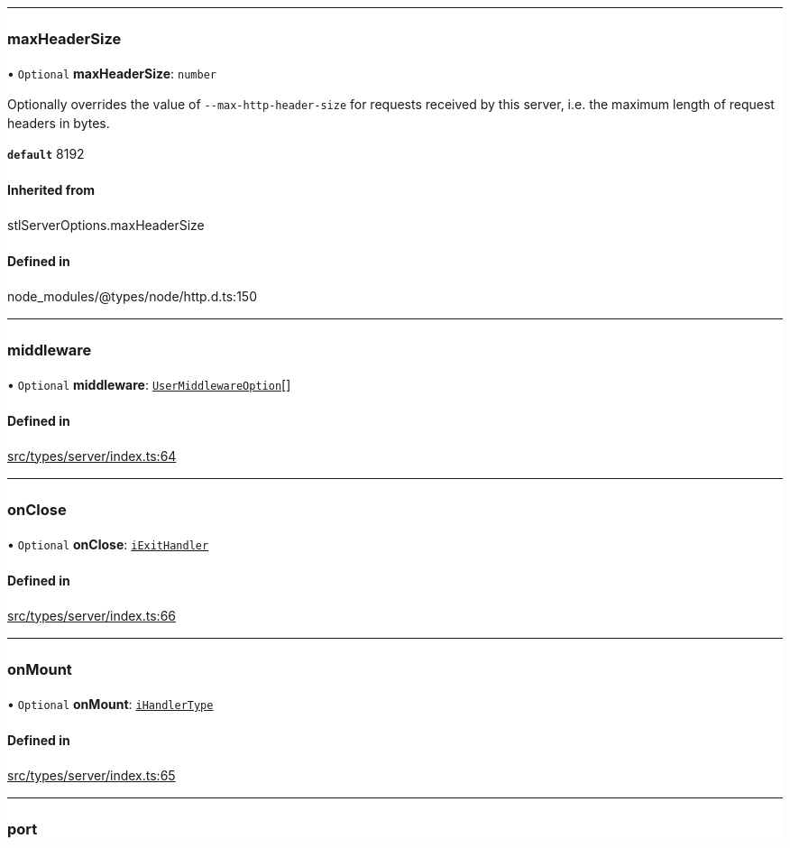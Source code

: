 ___

### maxHeaderSize

• `Optional` **maxHeaderSize**: `number`

Optionally overrides the value of
`--max-http-header-size` for requests received by this server, i.e.
the maximum length of request headers in bytes.

**`default`** 8192

#### Inherited from

stlServerOptions.maxHeaderSize

#### Defined in

node_modules/@types/node/http.d.ts:150

___

### middleware

• `Optional` **middleware**: [`UserMiddlewareOption`](../modules/types_server.md#usermiddlewareoption)[]

#### Defined in

[src/types/server/index.ts:64](https://github.com/abschill/httpuppy/blob/85ac7bc/src/types/server/index.ts#L64)

___

### onClose

• `Optional` **onClose**: [`iExitHandler`](../modules/types_server.md#iexithandler)

#### Defined in

[src/types/server/index.ts:66](https://github.com/abschill/httpuppy/blob/85ac7bc/src/types/server/index.ts#L66)

___

### onMount

• `Optional` **onMount**: [`iHandlerType`](../modules/types_server.md#ihandlertype)

#### Defined in

[src/types/server/index.ts:65](https://github.com/abschill/httpuppy/blob/85ac7bc/src/types/server/index.ts#L65)

___

### port
